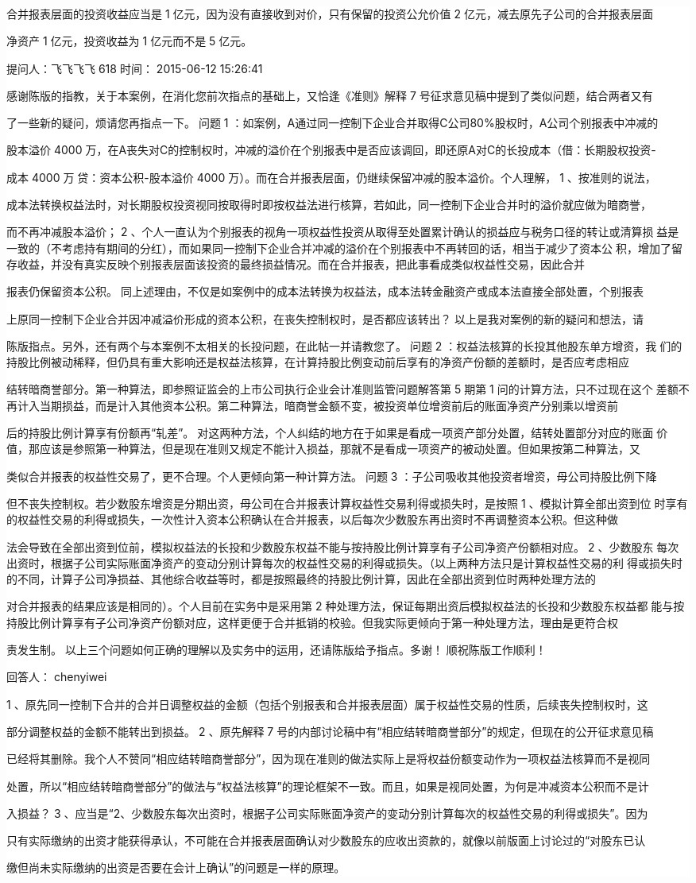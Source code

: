 合并报表层面的投资收益应当是 1 亿元，因为没有直接收到对价，只有保留的投资公允价值 2 亿元，减去原先子公司的合并报表层面

净资产 1 亿元，投资收益为 1 亿元而不是 5 亿元。

提问人：飞飞飞飞 618 时间： 2015-06-12 15:26:41

感谢陈版的指教，关于本案例，在消化您前次指点的基础上，又恰逢《准则》解释 7 号征求意见稿中提到了类似问题，结合两者又有

了一些新的疑问，烦请您再指点一下。 问题 1 ：如案例，A通过同一控制下企业合并取得C公司80%股权时，A公司个别报表中冲减的

股本溢价 4000 万，在A丧失对C的控制权时，冲减的溢价在个别报表中是否应该调回，即还原A对C的长投成本（借：长期股权投资-

成本 4000 万 贷：资本公积-股本溢价 4000 万）。而在合并报表层面，仍继续保留冲减的股本溢价。个人理解， 1 、按准则的说法，

成本法转换权益法时，对长期股权投资视同按取得时即按权益法进行核算，若如此，同一控制下企业合并时的溢价就应做为暗商誉，

而不再冲减股本溢价； 2 、个人一直认为个别报表的视角一项权益性投资从取得至处置累计确认的损益应与税务口径的转让或清算损
益是一致的（不考虑持有期间的分红），而如果同一控制下企业合并冲减的溢价在个别报表中不再转回的话，相当于减少了资本公
积，增加了留存收益，并没有真实反映个别报表层面该投资的最终损益情况。而在合并报表，把此事看成类似权益性交易，因此合并

报表仍保留资本公积。 同上述理由，不仅是如案例中的成本法转换为权益法，成本法转金融资产或成本法直接全部处置，个别报表

上原同一控制下企业合并因冲减溢价形成的资本公积，在丧失控制权时，是否都应该转出？ 以上是我对案例的新的疑问和想法，请

陈版指点。另外，还有两个与本案例不太相关的长投问题，在此帖一并请教您了。 问题 2 ：权益法核算的长投其他股东单方增资，我
们的持股比例被动稀释，但仍具有重大影响还是权益法核算，在计算持股比例变动前后享有的净资产份额的差额时，是否应考虑相应

结转暗商誉部分。第一种算法，即参照证监会的上市公司执行企业会计准则监管问题解答第 5 期第 1 问的计算方法，只不过现在这个
差额不再计入当期损益，而是计入其他资本公积。第二种算法，暗商誉金额不变，被投资单位增资前后的账面净资产分别乘以增资前

后的持股比例计算享有份额再“轧差”。 对这两种方法，个人纠结的地方在于如果是看成一项资产部分处置，结转处置部分对应的账面
价值，那应该是参照第一种算法，但是现在准则又规定不能计入损益，那就不是看成一项资产的被动处置。但如果按第二种算法，又

类似合并报表的权益性交易了，更不合理。个人更倾向第一种计算方法。 问题 3 ：子公司吸收其他投资者增资，母公司持股比例下降

但不丧失控制权。若少数股东增资是分期出资，母公司在合并报表计算权益性交易利得或损失时，是按照 1 、模拟计算全部出资到位
时享有的权益性交易的利得或损失，一次性计入资本公积确认在合并报表，以后每次少数股东再出资时不再调整资本公积。但这种做

法会导致在全部出资到位前，模拟权益法的长投和少数股东权益不能与按持股比例计算享有子公司净资产份额相对应。 2 、少数股东
每次出资时，根据子公司实际账面净资产的变动分别计算每次的权益性交易的利得或损失。（以上两种方法只是计算权益性交易的利
得或损失时的不同，计算子公司净损益、其他综合收益等时，都是按照最终的持股比例计算，因此在全部出资到位时两种处理方法的

对合并报表的结果应该是相同的）。个人目前在实务中是采用第 2 种处理方法，保证每期出资后模拟权益法的长投和少数股东权益都
能与按持股比例计算享有子公司净资产份额对应，这样更便于合并抵销的校验。但我实际更倾向于第一种处理方法，理由是更符合权

责发生制。 以上三个问题如何正确的理解以及实务中的运用，还请陈版给予指点。多谢！ 顺祝陈版工作顺利！

回答人： chenyiwei

1 、原先同一控制下合并的合并日调整权益的金额（包括个别报表和合并报表层面）属于权益性交易的性质，后续丧失控制权时，这

部分调整权益的金额不能转出到损益。 2 、原先解释 7 号的内部讨论稿中有“相应结转暗商誉部分”的规定，但现在的公开征求意见稿

已经将其删除。我个人不赞同“相应结转暗商誉部分”，因为现在准则的做法实际上是将权益份额变动作为一项权益法核算而不是视同

处置，所以“相应结转暗商誉部分”的做法与“权益法核算”的理论框架不一致。而且，如果是视同处置，为何是冲减资本公积而不是计

入损益？ 3 、应当是“2、少数股东每次出资时，根据子公司实际账面净资产的变动分别计算每次的权益性交易的利得或损失”。因为

只有实际缴纳的出资才能获得承认，不可能在合并报表层面确认对少数股东的应收出资款的，就像以前版面上讨论过的“对股东已认

缴但尚未实际缴纳的出资是否要在会计上确认”的问题是一样的原理。

